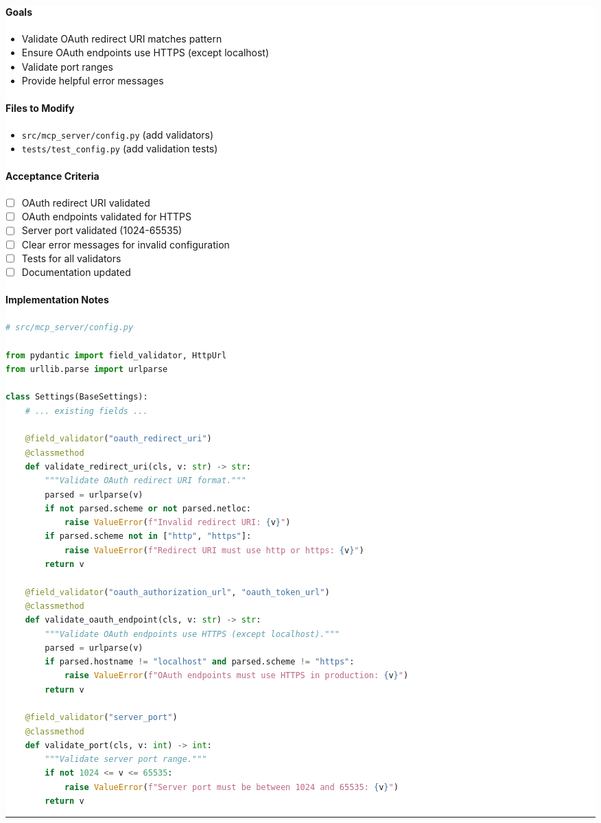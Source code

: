 #### Goals
- Validate OAuth redirect URI matches pattern
- Ensure OAuth endpoints use HTTPS (except localhost)
- Validate port ranges
- Provide helpful error messages

#### Files to Modify
- `src/mcp_server/config.py` (add validators)
- `tests/test_config.py` (add validation tests)

#### Acceptance Criteria
- [ ] OAuth redirect URI validated
- [ ] OAuth endpoints validated for HTTPS
- [ ] Server port validated (1024-65535)
- [ ] Clear error messages for invalid configuration
- [ ] Tests for all validators
- [ ] Documentation updated

#### Implementation Notes
```python
# src/mcp_server/config.py

from pydantic import field_validator, HttpUrl
from urllib.parse import urlparse

class Settings(BaseSettings):
    # ... existing fields ...
    
    @field_validator("oauth_redirect_uri")
    @classmethod
    def validate_redirect_uri(cls, v: str) -> str:
        """Validate OAuth redirect URI format."""
        parsed = urlparse(v)
        if not parsed.scheme or not parsed.netloc:
            raise ValueError(f"Invalid redirect URI: {v}")
        if parsed.scheme not in ["http", "https"]:
            raise ValueError(f"Redirect URI must use http or https: {v}")
        return v
    
    @field_validator("oauth_authorization_url", "oauth_token_url")
    @classmethod
    def validate_oauth_endpoint(cls, v: str) -> str:
        """Validate OAuth endpoints use HTTPS (except localhost)."""
        parsed = urlparse(v)
        if parsed.hostname != "localhost" and parsed.scheme != "https":
            raise ValueError(f"OAuth endpoints must use HTTPS in production: {v}")
        return v
    
    @field_validator("server_port")
    @classmethod
    def validate_port(cls, v: int) -> int:
        """Validate server port range."""
        if not 1024 <= v <= 65535:
            raise ValueError(f"Server port must be between 1024 and 65535: {v}")
        return v
```

---